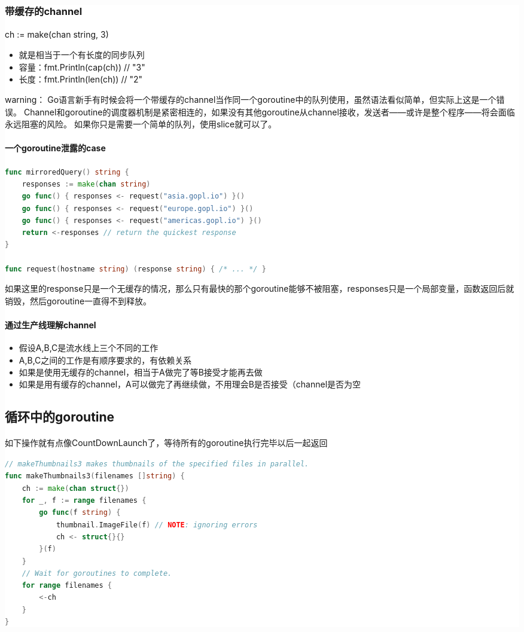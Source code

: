 ### 带缓存的channel
ch := make(chan string, 3)

- 就是相当于一个有长度的同步队列
- 容量：fmt.Println(cap(ch)) // "3"
- 长度：fmt.Println(len(ch)) // "2"

warning：
Go语言新手有时候会将一个带缓存的channel当作同一个goroutine中的队列使用，虽然语法看似简单，但实际上这是一个错误。
Channel和goroutine的调度器机制是紧密相连的，如果没有其他goroutine从channel接收，发送者——或许是整个程序——将会面临永远阻塞的风险。
如果你只是需要一个简单的队列，使用slice就可以了。

#### 一个goroutine泄露的case

```go
func mirroredQuery() string {
    responses := make(chan string)
    go func() { responses <- request("asia.gopl.io") }()
    go func() { responses <- request("europe.gopl.io") }()
    go func() { responses <- request("americas.gopl.io") }()
    return <-responses // return the quickest response
}

func request(hostname string) (response string) { /* ... */ }
```

如果这里的response只是一个无缓存的情况，那么只有最快的那个goroutine能够不被阻塞，responses只是一个局部变量，函数返回后就销毁，然后goroutine一直得不到释放。

#### 通过生产线理解channel

- 假设A,B,C是流水线上三个不同的工作
- A,B,C之间的工作是有顺序要求的，有依赖关系
- 如果是使用无缓存的channel，相当于A做完了等B接受才能再去做
- 如果是用有缓存的channel，A可以做完了再继续做，不用理会B是否接受（channel是否为空


## 循环中的goroutine


如下操作就有点像CountDownLaunch了，等待所有的goroutine执行完毕以后一起返回

```go
// makeThumbnails3 makes thumbnails of the specified files in parallel.
func makeThumbnails3(filenames []string) {
    ch := make(chan struct{})
    for _, f := range filenames {
        go func(f string) {
            thumbnail.ImageFile(f) // NOTE: ignoring errors
            ch <- struct{}{}
        }(f)
    }
    // Wait for goroutines to complete.
    for range filenames {
        <-ch
    }
}
```
